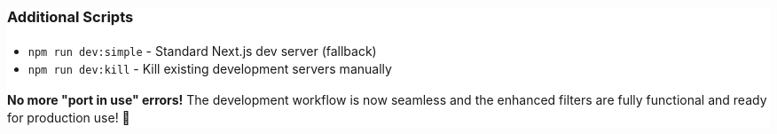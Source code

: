 ### Additional Scripts
- `npm run dev:simple` - Standard Next.js dev server (fallback)
- `npm run dev:kill` - Kill existing development servers manually

**No more "port in use" errors!** The development workflow is now seamless and the enhanced filters are fully functional and ready for production use! 🚀
